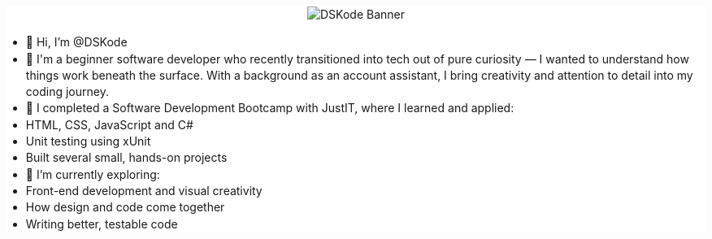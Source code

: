 <p align="center">
  <img src="https://github.com/user-attachments/assets/ca731571-5db4-41f3-9773-13333f3264d2" alt="DSKode Banner" width="100%">
</p>

-  👋 Hi, I’m @DSKode
-  👀 I'm a beginner software developer who recently transitioned into tech out of pure curiosity — I wanted to understand how things work beneath the surface. With a background as an account assistant, I bring creativity and attention to detail into my coding journey.
-  🧠 I completed a Software Development Bootcamp with JustIT, where I learned and applied:
-   HTML, CSS, JavaScript and C#
-   Unit testing using xUnit
-   Built several small, hands-on projects
-  🌱 I’m currently exploring:
-   Front-end development and visual creativity
-   How design and code come together
-   Writing better, testable code


